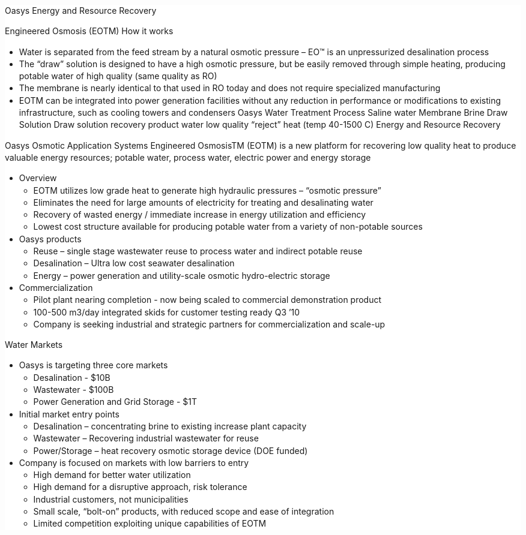 
Oasys
Energy and Resource Recovery


Engineered Osmosis (EOTM)
How it works
* Water is separated from the feed stream by a natural osmotic pressure – EO™ is an unpressurized desalination process
* The “draw” solution is designed to have a high osmotic pressure, but be easily removed through simple heating, producing potable water of high quality (same quality as RO)
* The membrane is nearly identical to that used in RO today and does not require specialized manufacturing
* EOTM can be integrated into power generation facilities without any reduction in performance or modifications to existing infrastructure, such as cooling towers and condensers 
Oasys Water Treatment Process
Saline water
Membrane
Brine
Draw Solution
Draw solution recovery
product water
low quality “reject” heat (temp 40-1500 C)
Energy and Resource Recovery


Oasys
Osmotic Application Systems
Engineered OsmosisTM (EOTM) is a new platform for recovering low quality heat to produce valuable energy resources; potable water, process water, electric power and energy storage
* Overview
  * EOTM utilizes low grade heat to generate high hydraulic pressures – “osmotic pressure”
  * Eliminates the need for large amounts of electricity for treating and desalinating water
  * Recovery of wasted energy / immediate increase in energy utilization and efficiency 
  * Lowest cost structure available for producing potable water from a variety of non-potable sources
* Oasys products
  * Reuse – single stage wastewater reuse to process water and indirect potable reuse
  * Desalination – Ultra low cost seawater desalination
  * Energy – power generation and utility-scale osmotic hydro-electric storage
* Commercialization
  * Pilot plant nearing completion - now being scaled to commercial demonstration product
  * 100-500 m3/day integrated skids for customer testing ready Q3 ’10
  * Company is seeking industrial and strategic partners for commercialization and scale-up



Water Markets
- Oasys is targeting three core markets
  * Desalination - $10B
  * Wastewater - $100B
  * Power Generation and Grid Storage - $1T
- Initial market entry points
  * Desalination – concentrating brine to existing increase plant capacity
  * Wastewater – Recovering industrial wastewater for reuse
  * Power/Storage – heat recovery osmotic storage device (DOE funded)
- Company is focused on markets with low barriers to entry
  * High demand for better water utilization
  * High demand for a disruptive approach, risk tolerance
  * Industrial customers, not municipalities
  * Small scale, “bolt-on” products, with reduced scope and ease of integration
  * Limited competition exploiting unique capabilities of EOTM
